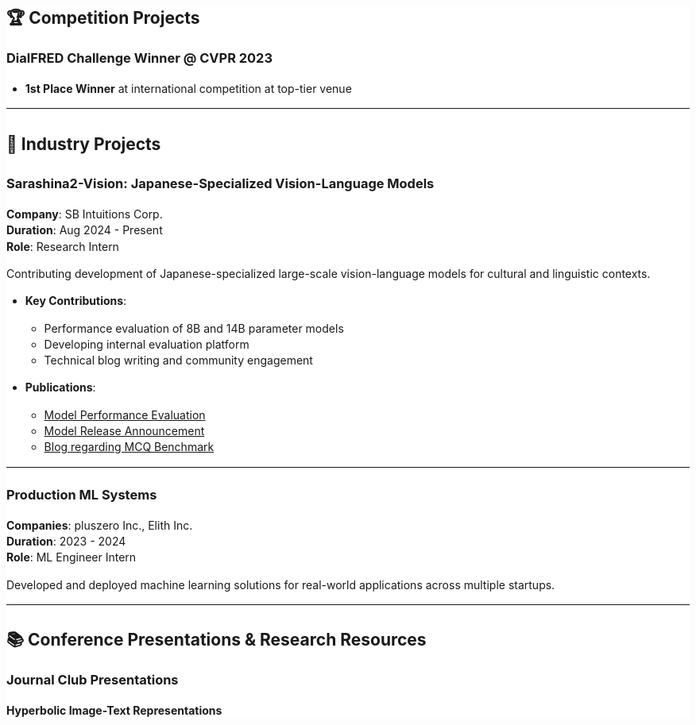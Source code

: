 


## 🏆 Competition Projects

### DialFRED Challenge Winner @ CVPR 2023
- **1st Place Winner** at international competition at top-tier venue

---

## 💼 Industry Projects

### Sarashina2-Vision: Japanese-Specialized Vision-Language Models
**Company**: SB Intuitions Corp.  
**Duration**: Aug 2024 - Present  
**Role**: Research Intern

Contributing development of Japanese-specialized large-scale vision-language models for cultural and linguistic contexts.

- **Key Contributions**:
  - Performance evaluation of 8B and 14B parameter models
  - Developing internal evaluation platform
  - Technical blog writing and community engagement

- **Publications**: 
  - [Model Performance Evaluation](https://www.sbintuitions.co.jp/blog/entry/2025/03/17/111703)
  - [Model Release Announcement](https://www.sbintuitions.co.jp/blog/entry/2025/03/17/111659)
  - [Blog regarding MCQ Benchmark](https://www.sbintuitions.co.jp/blog/entry/2024/10/18/090000)

---

### Production ML Systems
**Companies**: pluszero Inc., Elith Inc.  
**Duration**: 2023 - 2024  
**Role**: ML Engineer Intern

Developed and deployed machine learning solutions for real-world applications across multiple startups.

---

## 📚 Conference Presentations & Research Resources

### Journal Club Presentations

**Hyperbolic Image-Text Representations**
<iframe class="speakerdeck-iframe" frameborder="0" src="https://speakerdeck.com/player/ae2f1f95e32741d594ff47572e53b5be" title="[Journal Club] Hyperbolic Image-Text Representations" allowfullscreen="true" style="border: 0px; background: padding-box padding-box rgba(0, 0, 0, 0.1); margin: 0px; padding: 0px; border-radius: 6px; box-shadow: rgba(0, 0, 0, 0.2) 0px 5px 40px; width: 100%; height: auto; aspect-ratio: 560 / 315;" data-ratio="1.7777777777777777"></iframe>
